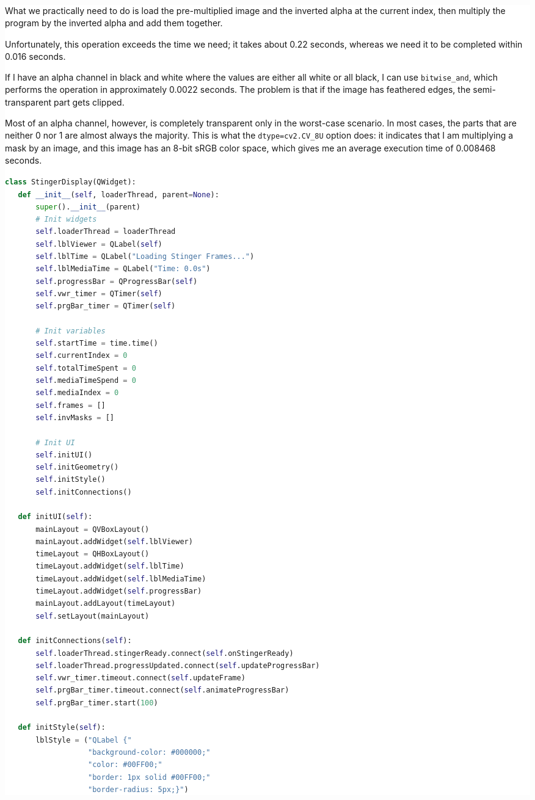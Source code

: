 What we practically need to do is load the pre-multiplied image and the inverted alpha at the current index, then multiply the program by the inverted alpha and add them together.

Unfortunately, this operation exceeds the time we need; it takes about 0.22 seconds, whereas we need it to be completed within 0.016 seconds.

If I have an alpha channel in black and white where the values are either all white or all black, I can use `bitwise_and`, which performs the operation in approximately 0.0022 seconds. The problem is that if the image has feathered edges, the semi-transparent part gets clipped.

Most of an alpha channel, however, is completely transparent only in the worst-case scenario. In most cases, the parts that are neither 0 nor 1 are almost always the majority. This is what the `dtype=cv2.CV_8U` option does: it indicates that I am multiplying a mask by an image, and this image has an 8-bit sRGB color space, which gives me an average execution time of 0.008468 seconds.

```python
class StingerDisplay(QWidget):  
   def __init__(self, loaderThread, parent=None):  
       super().__init__(parent)  
       # Init widgets  
       self.loaderThread = loaderThread  
       self.lblViewer = QLabel(self)  
       self.lblTime = QLabel("Loading Stinger Frames...")  
       self.lblMediaTime = QLabel("Time: 0.0s")  
       self.progressBar = QProgressBar(self)  
       self.vwr_timer = QTimer(self)  
       self.prgBar_timer = QTimer(self)

       # Init variables  
       self.startTime = time.time()  
       self.currentIndex = 0  
       self.totalTimeSpent = 0  
       self.mediaTimeSpend = 0  
       self.mediaIndex = 0  
       self.frames = []  
       self.invMasks = []

       # Init UI  
       self.initUI()  
       self.initGeometry()  
       self.initStyle()  
       self.initConnections()

   def initUI(self):  
       mainLayout = QVBoxLayout()  
       mainLayout.addWidget(self.lblViewer)  
       timeLayout = QHBoxLayout()  
       timeLayout.addWidget(self.lblTime)  
       timeLayout.addWidget(self.lblMediaTime)  
       timeLayout.addWidget(self.progressBar)  
       mainLayout.addLayout(timeLayout)  
       self.setLayout(mainLayout)

   def initConnections(self):  
       self.loaderThread.stingerReady.connect(self.onStingerReady)  
       self.loaderThread.progressUpdated.connect(self.updateProgressBar)  
       self.vwr_timer.timeout.connect(self.updateFrame)  
       self.prgBar_timer.timeout.connect(self.animateProgressBar)  
       self.prgBar_timer.start(100)

   def initStyle(self):  
       lblStyle = ("QLabel {"  
                   "background-color: #000000;"  
                   "color: #00FF00;"  
                   "border: 1px solid #00FF00;"  
                   "border-radius: 5px;}")  
```